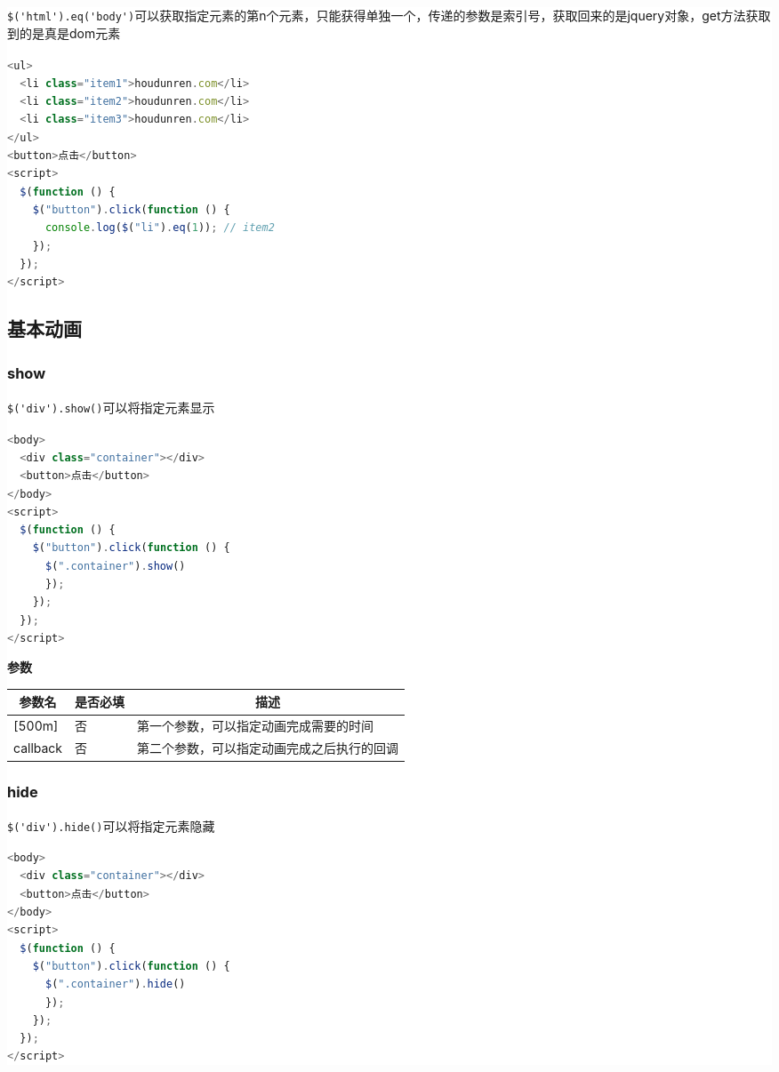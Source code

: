 `$('html').eq('body')`可以获取指定元素的第n个元素，只能获得单独一个，传递的参数是索引号，获取回来的是jquery对象，get方法获取到的是真是dom元素

```javascript
<ul>
  <li class="item1">houdunren.com</li>
  <li class="item2">houdunren.com</li>
  <li class="item3">houdunren.com</li>
</ul>
<button>点击</button>
<script>
  $(function () {
    $("button").click(function () {
      console.log($("li").eq(1)); // item2
    });
  });
</script>
```

## 基本动画

### show

`$('div').show()`可以将指定元素显示

```javascript
<body>
  <div class="container"></div>
  <button>点击</button>
</body>
<script>
  $(function () {
    $("button").click(function () {
      $(".container").show()
      });
    });
  });
</script>
```

**参数**

| 参数名   | 是否必填 | 描述                                       |
| -------- | -------- | ------------------------------------------ |
| [500m]   | 否       | 第一个参数，可以指定动画完成需要的时间     |
| callback | 否       | 第二个参数，可以指定动画完成之后执行的回调 |

### hide

`$('div').hide()`可以将指定元素隐藏

```javascript
<body>
  <div class="container"></div>
  <button>点击</button>
</body>
<script>
  $(function () {
    $("button").click(function () {
      $(".container").hide()
      });
    });
  });
</script>
```
